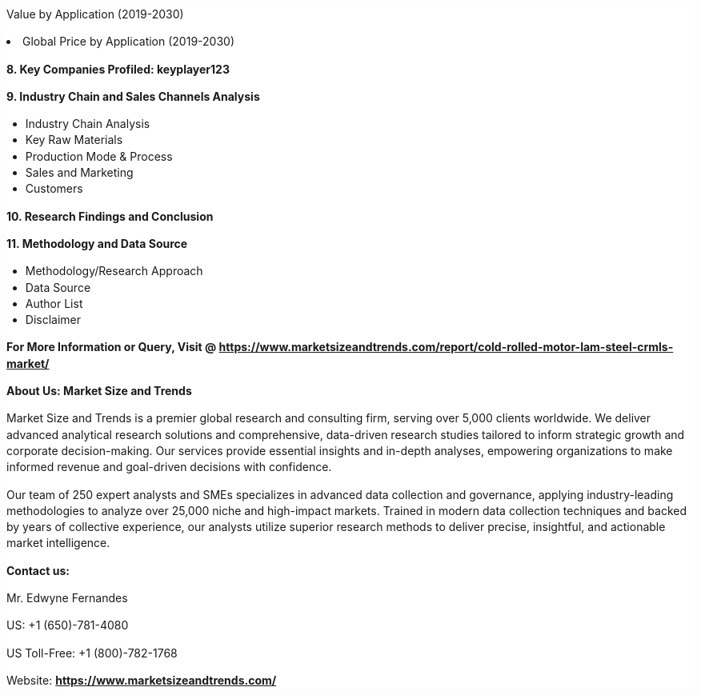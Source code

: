 Value by Application (2019-2030)</li><li>Global Price by Application (2019-2030)</li></ul><p><strong>8. Key Companies Profiled: keyplayer123</strong></p><p><strong>9. Industry Chain and Sales Channels Analysis</strong></p><ul><li>Industry Chain Analysis</li><li>Key Raw Materials</li><li>Production Mode &amp; Process</li><li>Sales and Marketing</li><li>Customers</li></ul><p><strong>10. Research Findings and Conclusion</strong></p><p><strong>11. Methodology and Data Source</strong></p><ul><li>Methodology/Research Approach</li><li>Data Source</li><li>Author List</li><li>Disclaimer</li></ul></p><p><strong>For More Information or Query, Visit @ <a href="https://www.marketsizeandtrends.com/report/cold-rolled-motor-lam-steel-crmls-market/">https://www.marketsizeandtrends.com/report/cold-rolled-motor-lam-steel-crmls-market/</a></strong></p><p><strong>About Us: Market Size and Trends</strong></p><p>Market Size and Trends is a premier global research and consulting firm, serving over 5,000 clients worldwide. We deliver advanced analytical research solutions and comprehensive, data-driven research studies tailored to inform strategic growth and corporate decision-making. Our services provide essential insights and in-depth analyses, empowering organizations to make informed revenue and goal-driven decisions with confidence.</p><p>Our team of 250 expert analysts and SMEs specializes in advanced data collection and governance, applying industry-leading methodologies to analyze over 25,000 niche and high-impact markets. Trained in modern data collection techniques and backed by years of collective experience, our analysts utilize superior research methods to deliver precise, insightful, and actionable market intelligence.</p><p><strong>Contact us:</strong></p><p>Mr. Edwyne Fernandes</p><p>US: +1 (650)-781-4080</p><p>US Toll-Free: +1 (800)-782-1768</p><p>Website: <strong><a href="https://www.marketsizeandtrends.com/">https://www.marketsizeandtrends.com/</a></strong></p>

